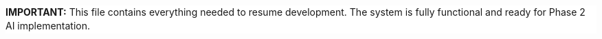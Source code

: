 
**IMPORTANT:** This file contains everything needed to resume development. The system is fully functional and ready for Phase 2 AI implementation.